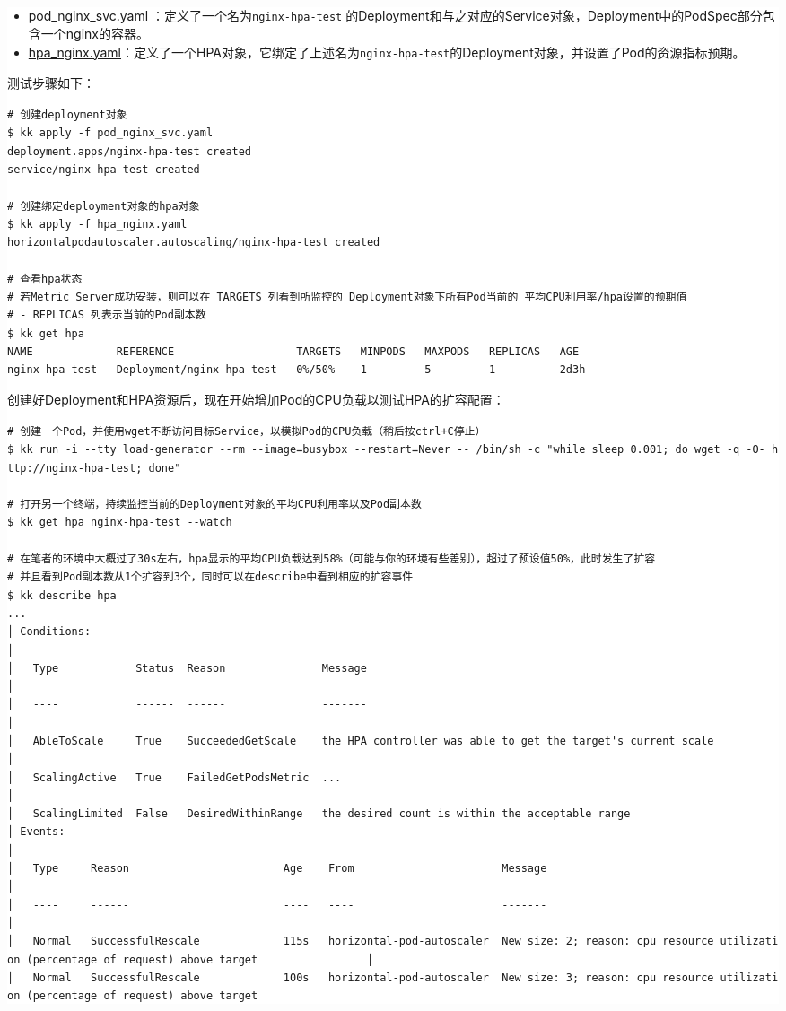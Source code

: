 - [pod_nginx_svc.yaml](pod_nginx_svc.yaml) ：定义了一个名为`nginx-hpa-test`
  的Deployment和与之对应的Service对象，Deployment中的PodSpec部分包含一个nginx的容器。
- [hpa_nginx.yaml](hpa_nginx.yaml)：定义了一个HPA对象，它绑定了上述名为`nginx-hpa-test`的Deployment对象，并设置了Pod的资源指标预期。

测试步骤如下：

```shell
# 创建deployment对象
$ kk apply -f pod_nginx_svc.yaml               
deployment.apps/nginx-hpa-test created
service/nginx-hpa-test created

# 创建绑定deployment对象的hpa对象
$ kk apply -f hpa_nginx.yaml    
horizontalpodautoscaler.autoscaling/nginx-hpa-test created

# 查看hpa状态
# 若Metric Server成功安装，则可以在 TARGETS 列看到所监控的 Deployment对象下所有Pod当前的 平均CPU利用率/hpa设置的预期值
# - REPLICAS 列表示当前的Pod副本数
$ kk get hpa
NAME             REFERENCE                   TARGETS   MINPODS   MAXPODS   REPLICAS   AGE
nginx-hpa-test   Deployment/nginx-hpa-test   0%/50%    1         5         1          2d3h
```

创建好Deployment和HPA资源后，现在开始增加Pod的CPU负载以测试HPA的扩容配置：

```shell
# 创建一个Pod，并使用wget不断访问目标Service，以模拟Pod的CPU负载（稍后按ctrl+C停止）
$ kk run -i --tty load-generator --rm --image=busybox --restart=Never -- /bin/sh -c "while sleep 0.001; do wget -q -O- http://nginx-hpa-test; done"

# 打开另一个终端，持续监控当前的Deployment对象的平均CPU利用率以及Pod副本数
$ kk get hpa nginx-hpa-test --watch

# 在笔者的环境中大概过了30s左右，hpa显示的平均CPU负载达到58%（可能与你的环境有些差别），超过了预设值50%，此时发生了扩容
# 并且看到Pod副本数从1个扩容到3个，同时可以在describe中看到相应的扩容事件
$ kk describe hpa 
...
│ Conditions:                                                                                                                                                                   │
│   Type            Status  Reason               Message                                                                                                                        │
│   ----            ------  ------               -------                                                                                                                        │
│   AbleToScale     True    SucceededGetScale    the HPA controller was able to get the target's current scale                                                                  │
│   ScalingActive   True    FailedGetPodsMetric  ...                                                                                                       │
│   ScalingLimited  False   DesiredWithinRange   the desired count is within the acceptable range
│ Events:                                                                                                                                                                       │
│   Type     Reason                        Age    From                       Message                                                                                            │
│   ----     ------                        ----   ----                       -------                                                                                            │
│   Normal   SuccessfulRescale             115s   horizontal-pod-autoscaler  New size: 2; reason: cpu resource utilization (percentage of request) above target                 │
│   Normal   SuccessfulRescale             100s   horizontal-pod-autoscaler  New size: 3; reason: cpu resource utilization (percentage of request) above target
```
